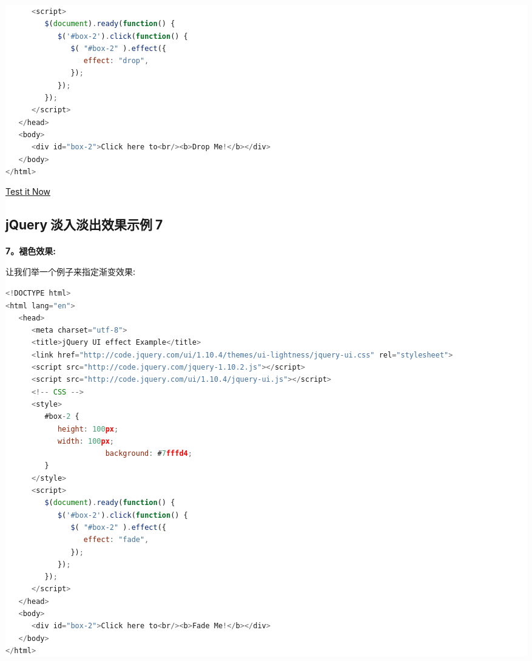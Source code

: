 ```js
      <script>
         $(document).ready(function() {
            $('#box-2').click(function() {
               $( "#box-2" ).effect({
                  effect: "drop",
               });
            });
         });
      </script>
   </head>
   <body>
      <div id="box-2">Click here to<br/><b>Drop Me!</b></div>
   </body>
</html>

```

[Test it Now](https://www.javatpoint.com/oprweb/test.jsp?filename=jqueryuieffects6)

## jQuery 淡入淡出效果示例 7

**7。褪色效果:**

让我们举一个例子来指定渐变效果:

```js
<!DOCTYPE html>
<html lang="en">
   <head>
      <meta charset="utf-8">
      <title>jQuery UI effect Example</title>
      <link href="http://code.jquery.com/ui/1.10.4/themes/ui-lightness/jquery-ui.css" rel="stylesheet">
      <script src="http://code.jquery.com/jquery-1.10.2.js"></script>
      <script src="http://code.jquery.com/ui/1.10.4/jquery-ui.js"></script>
      <!-- CSS -->
      <style>
         #box-2 {
            height: 100px;
            width: 100px;
                       background: #7fffd4;
         }
      </style>
      <script>
         $(document).ready(function() {
            $('#box-2').click(function() {
               $( "#box-2" ).effect({
                  effect: "fade",
               });
            });
         });
      </script>
   </head>
   <body>
      <div id="box-2">Click here to<br/><b>Fade Me!</b></div>
   </body>
</html>

```
